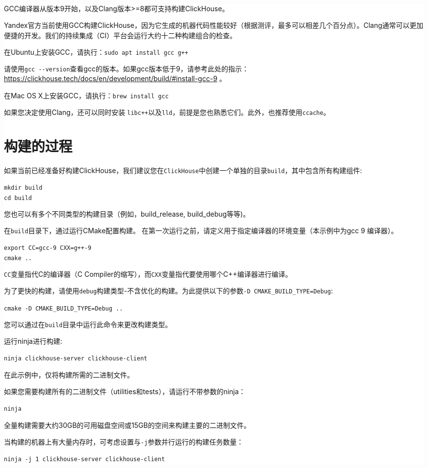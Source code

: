 GCC编译器从版本9开始，以及Clang版本>=8都可支持构建ClickHouse。

Yandex官方当前使用GCC构建ClickHouse，因为它生成的机器代码性能较好（根据测评，最多可以相差几个百分点）。Clang通常可以更加便捷的开发。我们的持续集成（CI）平台会运行大约十二种构建组合的检查。

在Ubuntu上安装GCC，请执行：`sudo apt install gcc g++`

请使用`gcc --version`查看gcc的版本。如果gcc版本低于9，请参考此处的指示：https://clickhouse.tech/docs/en/development/build/#install-gcc-9 。

在Mac OS X上安装GCC，请执行：`brew install gcc`

如果您决定使用Clang，还可以同时安装 `libc++`以及`lld`，前提是您也熟悉它们。此外，也推荐使用`ccache`。


# 构建的过程

如果当前已经准备好构建ClickHouse，我们建议您在`ClickHouse`中创建一个单独的目录`build`，其中包含所有构建组件:

```
mkdir build
cd build
```

您也可以有多个不同类型的构建目录（例如，build_release, build_debug等等)。

在`build`目录下，通过运行CMake配置构建。 在第一次运行之前，请定义用于指定编译器的环境变量（本示例中为gcc 9 编译器）。

```
export CC=gcc-9 CXX=g++-9
cmake ..
```

`CC`变量指代C的编译器（C Compiler的缩写），而`CXX`变量指代要使用哪个C++编译器进行编译。

为了更快的构建，请使用`debug`构建类型-不含优化的构建。为此提供以下的参数`-D CMAKE_BUILD_TYPE=Debug`:

```
cmake -D CMAKE_BUILD_TYPE=Debug ..
```

您可以通过在`build`目录中运行此命令来更改构建类型。

运行ninja进行构建:

```
ninja clickhouse-server clickhouse-client
```

在此示例中，仅将构建所需的二进制文件。

如果您需要构建所有的二进制文件（utilities和tests），请运行不带参数的ninja：

```
ninja
```

全量构建需要大约30GB的可用磁盘空间或15GB的空间来构建主要的二进制文件。

当构建的机器上有大量内存时，可考虑设置与`-j`参数并行运行的构建任务数量：

```
ninja -j 1 clickhouse-server clickhouse-client
```
